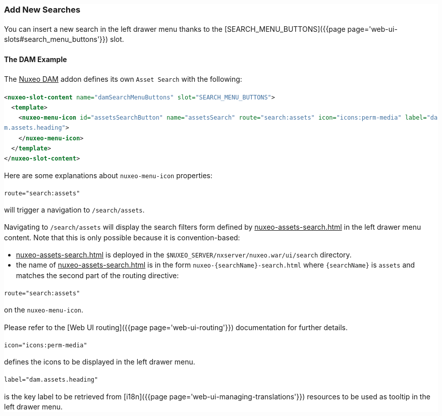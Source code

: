 ### Add New Searches

You can insert a new search in the left drawer menu thanks to the [SEARCH_MENU_BUTTONS]({{page page='web-ui-slots#search_menu_buttons'}}) slot.

#### The DAM Example

The [Nuxeo DAM](https://github.com/nuxeo/nuxeo-dam/blob/8.10/nuxeo-dam-web-ui/src/main/resources/web/nuxeo.war/ui/nuxeo-dam/nuxeo-dam.html) addon defines its own `Asset Search` with the following:
```xml
<nuxeo-slot-content name="damSearchMenuButtons" slot="SEARCH_MENU_BUTTONS">
  <template>
    <nuxeo-menu-icon id="assetsSearchButton" name="assetsSearch" route="search:assets" icon="icons:perm-media" label="dam.assets.heading">
    </nuxeo-menu-icon>
  </template>
</nuxeo-slot-content>
```

Here are some explanations about `nuxeo-menu-icon` properties:

```properties
route="search:assets"
```

will trigger a navigation to `/search/assets`.

Navigating to `/search/assets` will display the search filters form defined by [nuxeo-assets-search.html](https://github.com/nuxeo/nuxeo-dam/blob/8.10/nuxeo-dam-web-ui/src/main/resources/web/nuxeo.war/ui/search/nuxeo-assets-search.html) in the left drawer menu content. Note that this is only possible because it is convention-based:
 - [nuxeo-assets-search.html](https://github.com/nuxeo/nuxeo-dam/blob/8.10/nuxeo-dam-web-ui/src/main/resources/web/nuxeo.war/ui/search/nuxeo-assets-search.html) is deployed in the `$NUXEO_SERVER/nxserver/nuxeo.war/ui/search` directory.
 - the name of [nuxeo-assets-search.html](https://github.com/nuxeo/nuxeo-dam/blob/8.10/nuxeo-dam-web-ui/src/main/resources/web/nuxeo.war/ui/search/nuxeo-assets-search.html) is in the form `nuxeo-{searchName}-search.html` where `{searchName}` is `assets` and matches the second part of the routing directive:
 ```properties
 route="search:assets"
 ```
 on the `nuxeo-menu-icon`.

 Please refer to the [Web UI routing]({{page page='web-ui-routing'}}) documentation for further details.

```properties
icon="icons:perm-media"
```
defines the icons to be displayed in the left drawer menu.

```properties
label="dam.assets.heading"
```
is the key label to be retrieved from [i18n]({{page page='web-ui-managing-translations'}}) resources to be used as tooltip in the left drawer menu.
